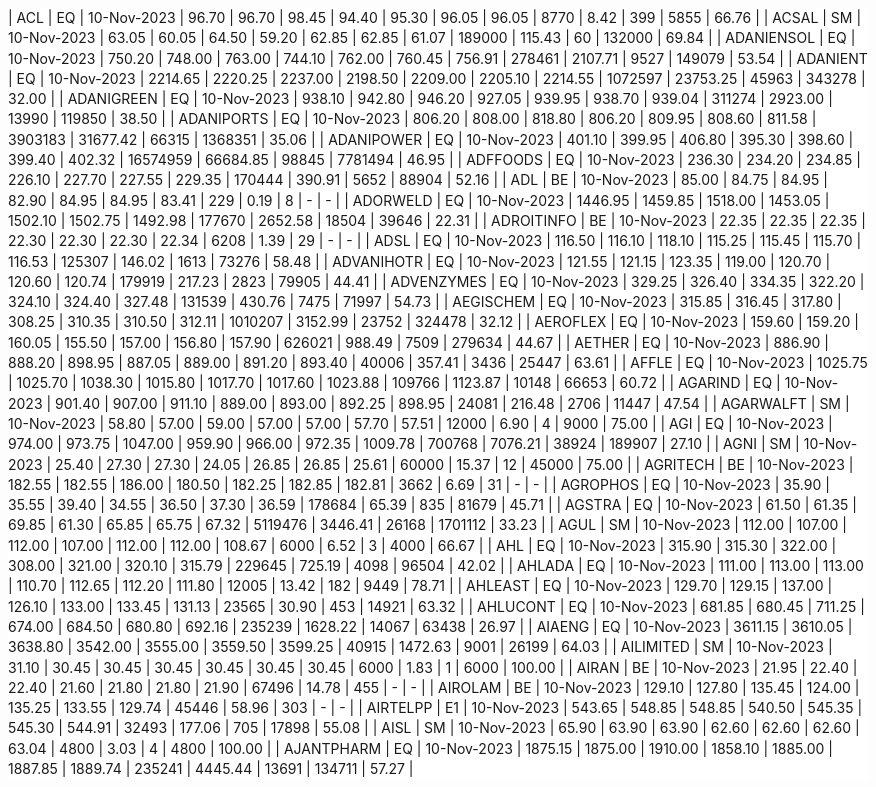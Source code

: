 | ACL | EQ | 10-Nov-2023 | 96.70 | 96.70 | 98.45 | 94.40 | 95.30 | 96.05 | 96.05 | 8770 | 8.42 | 399 | 5855 | 66.76 |
| ACSAL | SM | 10-Nov-2023 | 63.05 | 60.05 | 64.50 | 59.20 | 62.85 | 62.85 | 61.07 | 189000 | 115.43 | 60 | 132000 | 69.84 |
| ADANIENSOL | EQ | 10-Nov-2023 | 750.20 | 748.00 | 763.00 | 744.10 | 762.00 | 760.45 | 756.91 | 278461 | 2107.71 | 9527 | 149079 | 53.54 |
| ADANIENT | EQ | 10-Nov-2023 | 2214.65 | 2220.25 | 2237.00 | 2198.50 | 2209.00 | 2205.10 | 2214.55 | 1072597 | 23753.25 | 45963 | 343278 | 32.00 |
| ADANIGREEN | EQ | 10-Nov-2023 | 938.10 | 942.80 | 946.20 | 927.05 | 939.95 | 938.70 | 939.04 | 311274 | 2923.00 | 13990 | 119850 | 38.50 |
| ADANIPORTS | EQ | 10-Nov-2023 | 806.20 | 808.00 | 818.80 | 806.20 | 809.95 | 808.60 | 811.58 | 3903183 | 31677.42 | 66315 | 1368351 | 35.06 |
| ADANIPOWER | EQ | 10-Nov-2023 | 401.10 | 399.95 | 406.80 | 395.30 | 398.60 | 399.40 | 402.32 | 16574959 | 66684.85 | 98845 | 7781494 | 46.95 |
| ADFFOODS | EQ | 10-Nov-2023 | 236.30 | 234.20 | 234.85 | 226.10 | 227.70 | 227.55 | 229.35 | 170444 | 390.91 | 5652 | 88904 | 52.16 |
| ADL | BE | 10-Nov-2023 | 85.00 | 84.75 | 84.95 | 82.90 | 84.95 | 84.95 | 83.41 | 229 | 0.19 | 8 | - | - |
| ADORWELD | EQ | 10-Nov-2023 | 1446.95 | 1459.85 | 1518.00 | 1453.05 | 1502.10 | 1502.75 | 1492.98 | 177670 | 2652.58 | 18504 | 39646 | 22.31 |
| ADROITINFO | BE | 10-Nov-2023 | 22.35 | 22.35 | 22.35 | 22.30 | 22.30 | 22.30 | 22.34 | 6208 | 1.39 | 29 | - | - |
| ADSL | EQ | 10-Nov-2023 | 116.50 | 116.10 | 118.10 | 115.25 | 115.45 | 115.70 | 116.53 | 125307 | 146.02 | 1613 | 73276 | 58.48 |
| ADVANIHOTR | EQ | 10-Nov-2023 | 121.55 | 121.15 | 123.35 | 119.00 | 120.70 | 120.60 | 120.74 | 179919 | 217.23 | 2823 | 79905 | 44.41 |
| ADVENZYMES | EQ | 10-Nov-2023 | 329.25 | 326.40 | 334.35 | 322.20 | 324.10 | 324.40 | 327.48 | 131539 | 430.76 | 7475 | 71997 | 54.73 |
| AEGISCHEM | EQ | 10-Nov-2023 | 315.85 | 316.45 | 317.80 | 308.25 | 310.35 | 310.50 | 312.11 | 1010207 | 3152.99 | 23752 | 324478 | 32.12 |
| AEROFLEX | EQ | 10-Nov-2023 | 159.60 | 159.20 | 160.05 | 155.50 | 157.00 | 156.80 | 157.90 | 626021 | 988.49 | 7509 | 279634 | 44.67 |
| AETHER | EQ | 10-Nov-2023 | 886.90 | 888.20 | 898.95 | 887.05 | 889.00 | 891.20 | 893.40 | 40006 | 357.41 | 3436 | 25447 | 63.61 |
| AFFLE | EQ | 10-Nov-2023 | 1025.75 | 1025.70 | 1038.30 | 1015.80 | 1017.70 | 1017.60 | 1023.88 | 109766 | 1123.87 | 10148 | 66653 | 60.72 |
| AGARIND | EQ | 10-Nov-2023 | 901.40 | 907.00 | 911.10 | 889.00 | 893.00 | 892.25 | 898.95 | 24081 | 216.48 | 2706 | 11447 | 47.54 |
| AGARWALFT | SM | 10-Nov-2023 | 58.80 | 57.00 | 59.00 | 57.00 | 57.00 | 57.70 | 57.51 | 12000 | 6.90 | 4 | 9000 | 75.00 |
| AGI | EQ | 10-Nov-2023 | 974.00 | 973.75 | 1047.00 | 959.90 | 966.00 | 972.35 | 1009.78 | 700768 | 7076.21 | 38924 | 189907 | 27.10 |
| AGNI | SM | 10-Nov-2023 | 25.40 | 27.30 | 27.30 | 24.05 | 26.85 | 26.85 | 25.61 | 60000 | 15.37 | 12 | 45000 | 75.00 |
| AGRITECH | BE | 10-Nov-2023 | 182.55 | 182.55 | 186.00 | 180.50 | 182.25 | 182.85 | 182.81 | 3662 | 6.69 | 31 | - | - |
| AGROPHOS | EQ | 10-Nov-2023 | 35.90 | 35.55 | 39.40 | 34.55 | 36.50 | 37.30 | 36.59 | 178684 | 65.39 | 835 | 81679 | 45.71 |
| AGSTRA | EQ | 10-Nov-2023 | 61.50 | 61.35 | 69.85 | 61.30 | 65.85 | 65.75 | 67.32 | 5119476 | 3446.41 | 26168 | 1701112 | 33.23 |
| AGUL | SM | 10-Nov-2023 | 112.00 | 107.00 | 112.00 | 107.00 | 112.00 | 112.00 | 108.67 | 6000 | 6.52 | 3 | 4000 | 66.67 |
| AHL | EQ | 10-Nov-2023 | 315.90 | 315.30 | 322.00 | 308.00 | 321.00 | 320.10 | 315.79 | 229645 | 725.19 | 4098 | 96504 | 42.02 |
| AHLADA | EQ | 10-Nov-2023 | 111.00 | 113.00 | 113.00 | 110.70 | 112.65 | 112.20 | 111.80 | 12005 | 13.42 | 182 | 9449 | 78.71 |
| AHLEAST | EQ | 10-Nov-2023 | 129.70 | 129.15 | 137.00 | 126.10 | 133.00 | 133.45 | 131.13 | 23565 | 30.90 | 453 | 14921 | 63.32 |
| AHLUCONT | EQ | 10-Nov-2023 | 681.85 | 680.45 | 711.25 | 674.00 | 684.50 | 680.80 | 692.16 | 235239 | 1628.22 | 14067 | 63438 | 26.97 |
| AIAENG | EQ | 10-Nov-2023 | 3611.15 | 3610.05 | 3638.80 | 3542.00 | 3555.00 | 3559.50 | 3599.25 | 40915 | 1472.63 | 9001 | 26199 | 64.03 |
| AILIMITED | SM | 10-Nov-2023 | 31.10 | 30.45 | 30.45 | 30.45 | 30.45 | 30.45 | 30.45 | 6000 | 1.83 | 1 | 6000 | 100.00 |
| AIRAN | BE | 10-Nov-2023 | 21.95 | 22.40 | 22.40 | 21.60 | 21.80 | 21.80 | 21.90 | 67496 | 14.78 | 455 | - | - |
| AIROLAM | BE | 10-Nov-2023 | 129.10 | 127.80 | 135.45 | 124.00 | 135.25 | 133.55 | 129.74 | 45446 | 58.96 | 303 | - | - |
| AIRTELPP | E1 | 10-Nov-2023 | 543.65 | 548.85 | 548.85 | 540.50 | 545.35 | 545.30 | 544.91 | 32493 | 177.06 | 705 | 17898 | 55.08 |
| AISL | SM | 10-Nov-2023 | 65.90 | 63.90 | 63.90 | 62.60 | 62.60 | 62.60 | 63.04 | 4800 | 3.03 | 4 | 4800 | 100.00 |
| AJANTPHARM | EQ | 10-Nov-2023 | 1875.15 | 1875.00 | 1910.00 | 1858.10 | 1885.00 | 1887.85 | 1889.74 | 235241 | 4445.44 | 13691 | 134711 | 57.27 |